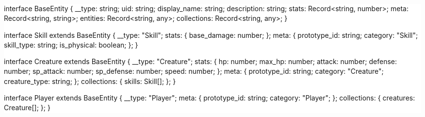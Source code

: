 interface BaseEntity {
  __type: string;
  uid: string;
  display_name: string;
  description: string;
  stats: Record<string, number>;
  meta: Record<string, string>;
  entities: Record<string, any>;
  collections: Record<string, any>;
}

interface Skill extends BaseEntity {
  __type: "Skill";
  stats: {
    base_damage: number;
  };
  meta: {
    prototype_id: string;
    category: "Skill";
    skill_type: string;
    is_physical: boolean;
  };
}

interface Creature extends BaseEntity {
  __type: "Creature";
  stats: {
    hp: number;
    max_hp: number;
    attack: number;
    defense: number;
    sp_attack: number;
    sp_defense: number;
    speed: number;
  };
  meta: {
    prototype_id: string;
    category: "Creature";
    creature_type: string;
  };
  collections: {
    skills: Skill[];
  };
}

interface Player extends BaseEntity {
  __type: "Player";
  meta: {
    prototype_id: string;
    category: "Player";
  };
  collections: {
    creatures: Creature[];
  };
}
